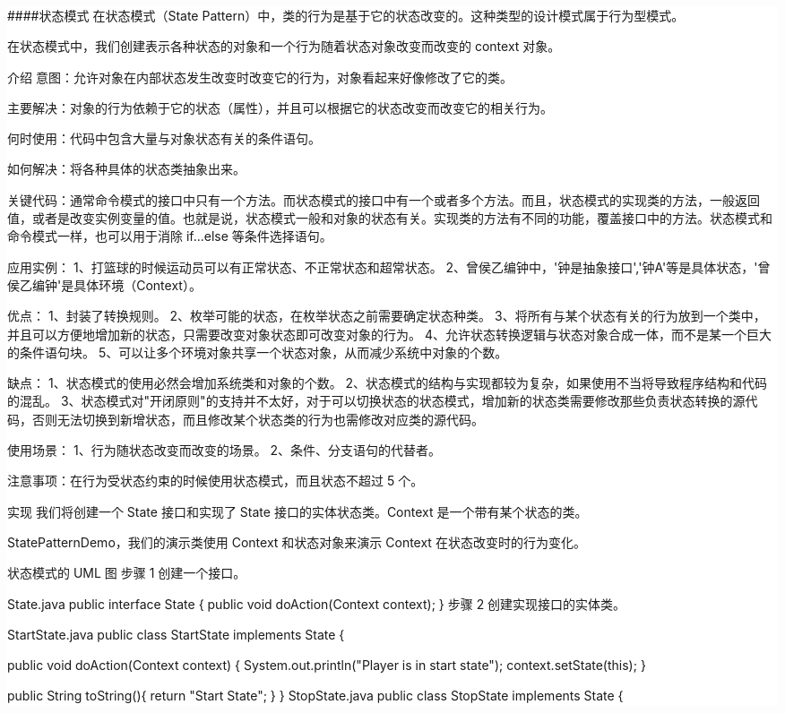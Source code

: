 ####状态模式
在状态模式（State Pattern）中，类的行为是基于它的状态改变的。这种类型的设计模式属于行为型模式。

在状态模式中，我们创建表示各种状态的对象和一个行为随着状态对象改变而改变的 context 对象。

介绍
意图：允许对象在内部状态发生改变时改变它的行为，对象看起来好像修改了它的类。

主要解决：对象的行为依赖于它的状态（属性），并且可以根据它的状态改变而改变它的相关行为。

何时使用：代码中包含大量与对象状态有关的条件语句。

如何解决：将各种具体的状态类抽象出来。

关键代码：通常命令模式的接口中只有一个方法。而状态模式的接口中有一个或者多个方法。而且，状态模式的实现类的方法，一般返回值，或者是改变实例变量的值。也就是说，状态模式一般和对象的状态有关。实现类的方法有不同的功能，覆盖接口中的方法。状态模式和命令模式一样，也可以用于消除 if...else 等条件选择语句。

应用实例： 1、打篮球的时候运动员可以有正常状态、不正常状态和超常状态。 2、曾侯乙编钟中，'钟是抽象接口','钟A'等是具体状态，'曾侯乙编钟'是具体环境（Context）。

优点： 1、封装了转换规则。 2、枚举可能的状态，在枚举状态之前需要确定状态种类。 3、将所有与某个状态有关的行为放到一个类中，并且可以方便地增加新的状态，只需要改变对象状态即可改变对象的行为。 4、允许状态转换逻辑与状态对象合成一体，而不是某一个巨大的条件语句块。 5、可以让多个环境对象共享一个状态对象，从而减少系统中对象的个数。

缺点： 1、状态模式的使用必然会增加系统类和对象的个数。 2、状态模式的结构与实现都较为复杂，如果使用不当将导致程序结构和代码的混乱。 3、状态模式对"开闭原则"的支持并不太好，对于可以切换状态的状态模式，增加新的状态类需要修改那些负责状态转换的源代码，否则无法切换到新增状态，而且修改某个状态类的行为也需修改对应类的源代码。

使用场景： 1、行为随状态改变而改变的场景。 2、条件、分支语句的代替者。

注意事项：在行为受状态约束的时候使用状态模式，而且状态不超过 5 个。

实现
我们将创建一个 State 接口和实现了 State 接口的实体状态类。Context 是一个带有某个状态的类。

StatePatternDemo，我们的演示类使用 Context 和状态对象来演示 Context 在状态改变时的行为变化。

状态模式的 UML 图
步骤 1
创建一个接口。

State.java
public interface State {
   public void doAction(Context context);
}
步骤 2
创建实现接口的实体类。

StartState.java
public class StartState implements State {
 
   public void doAction(Context context) {
      System.out.println("Player is in start state");
      context.setState(this); 
   }
 
   public String toString(){
      return "Start State";
   }
}
StopState.java
public class StopState implements State {
 